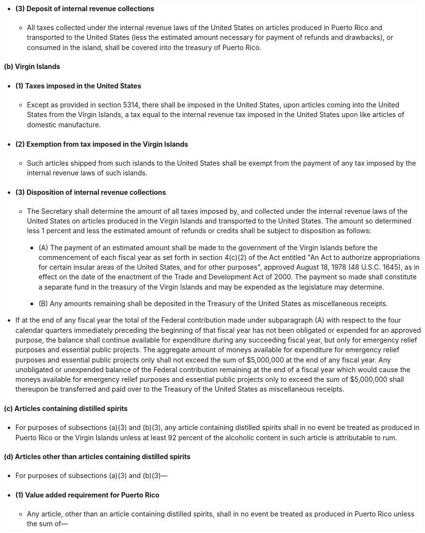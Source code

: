 * #### (3) Deposit of internal revenue collections
  * All taxes collected under the internal revenue laws of the United States on articles produced in Puerto Rico and transported to the United States (less the estimated amount necessary for payment of refunds and drawbacks), or consumed in the island, shall be covered into the treasury of Puerto Rico.

#### (b) Virgin Islands
* #### (1) Taxes imposed in the United States
  * Except as provided in section 5314, there shall be imposed in the United States, upon articles coming into the United States from the Virgin Islands, a tax equal to the internal revenue tax imposed in the United States upon like articles of domestic manufacture.

* #### (2) Exemption from tax imposed in the Virgin Islands
  * Such articles shipped from such islands to the United States shall be exempt from the payment of any tax imposed by the internal revenue laws of such islands.

* #### (3) Disposition of internal revenue collections
  * The Secretary shall determine the amount of all taxes imposed by, and collected under the internal revenue laws of the United States on articles produced in the Virgin Islands and transported to the United States. The amount so determined less 1 percent and less the estimated amount of refunds or credits shall be subject to disposition as follows:

    * (A) The payment of an estimated amount shall be made to the government of the Virgin Islands before the commencement of each fiscal year as set forth in section 4(c)(2) of the Act entitled "An Act to authorize appropriations for certain insular areas of the United States, and for other purposes", approved August 18, 1978 (48 U.S.C. 1645), as in effect on the date of the enactment of the Trade and Development Act of 2000. The payment so made shall constitute a separate fund in the treasury of the Virgin Islands and may be expended as the legislature may determine.

    * (B) Any amounts remaining shall be deposited in the Treasury of the United States as miscellaneous receipts.


* If at the end of any fiscal year the total of the Federal contribution made under subparagraph (A) with respect to the four calendar quarters immediately preceding the beginning of that fiscal year has not been obligated or expended for an approved purpose, the balance shall continue available for expenditure during any succeeding fiscal year, but only for emergency relief purposes and essential public projects. The aggregate amount of moneys available for expenditure for emergency relief purposes and essential public projects only shall not exceed the sum of $5,000,000 at the end of any fiscal year. Any unobligated or unexpended balance of the Federal contribution remaining at the end of a fiscal year which would cause the moneys available for emergency relief purposes and essential public projects only to exceed the sum of $5,000,000 shall thereupon be transferred and paid over to the Treasury of the United States as miscellaneous receipts.

#### (c) Articles containing distilled spirits
* For purposes of subsections (a)(3) and (b)(3), any article containing distilled spirits shall in no event be treated as produced in Puerto Rico or the Virgin Islands unless at least 92 percent of the alcoholic content in such article is attributable to rum.

#### (d) Articles other than articles containing distilled spirits
* For purposes of subsections (a)(3) and (b)(3)—

* #### (1) Value added requirement for Puerto Rico
  * Any article, other than an article containing distilled spirits, shall in no event be treated as produced in Puerto Rico unless the sum of—
